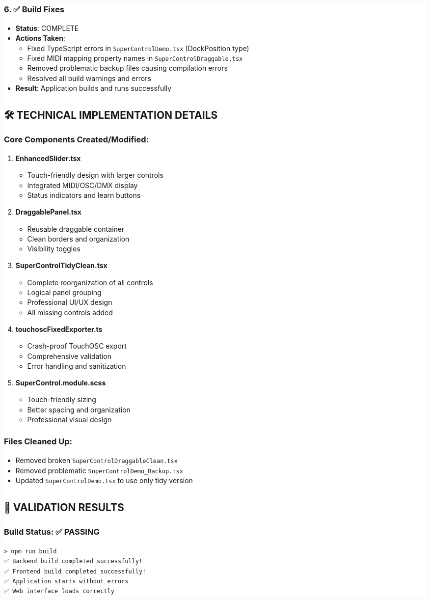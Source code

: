### 6. ✅ Build Fixes
- **Status**: COMPLETE
- **Actions Taken**:
  - Fixed TypeScript errors in `SuperControlDemo.tsx` (DockPosition type)
  - Fixed MIDI mapping property names in `SuperControlDraggable.tsx`
  - Removed problematic backup files causing compilation errors
  - Resolved all build warnings and errors
- **Result**: Application builds and runs successfully

## 🛠️ TECHNICAL IMPLEMENTATION DETAILS

### Core Components Created/Modified:

1. **EnhancedSlider.tsx**
   - Touch-friendly design with larger controls
   - Integrated MIDI/OSC/DMX display
   - Status indicators and learn buttons

2. **DraggablePanel.tsx**  
   - Reusable draggable container
   - Clean borders and organization
   - Visibility toggles

3. **SuperControlTidyClean.tsx**
   - Complete reorganization of all controls
   - Logical panel grouping
   - Professional UI/UX design
   - All missing controls added

4. **touchoscFixedExporter.ts**
   - Crash-proof TouchOSC export
   - Comprehensive validation
   - Error handling and sanitization

5. **SuperControl.module.scss**
   - Touch-friendly sizing
   - Better spacing and organization
   - Professional visual design

### Files Cleaned Up:
- Removed broken `SuperControlDraggableClean.tsx`
- Removed problematic `SuperControlDemo_Backup.tsx`
- Updated `SuperControlDemo.tsx` to use only tidy version

## 🧪 VALIDATION RESULTS

### Build Status: ✅ PASSING
```
> npm run build
✅ Backend build completed successfully!
✅ Frontend build completed successfully!
✅ Application starts without errors
✅ Web interface loads correctly
```
